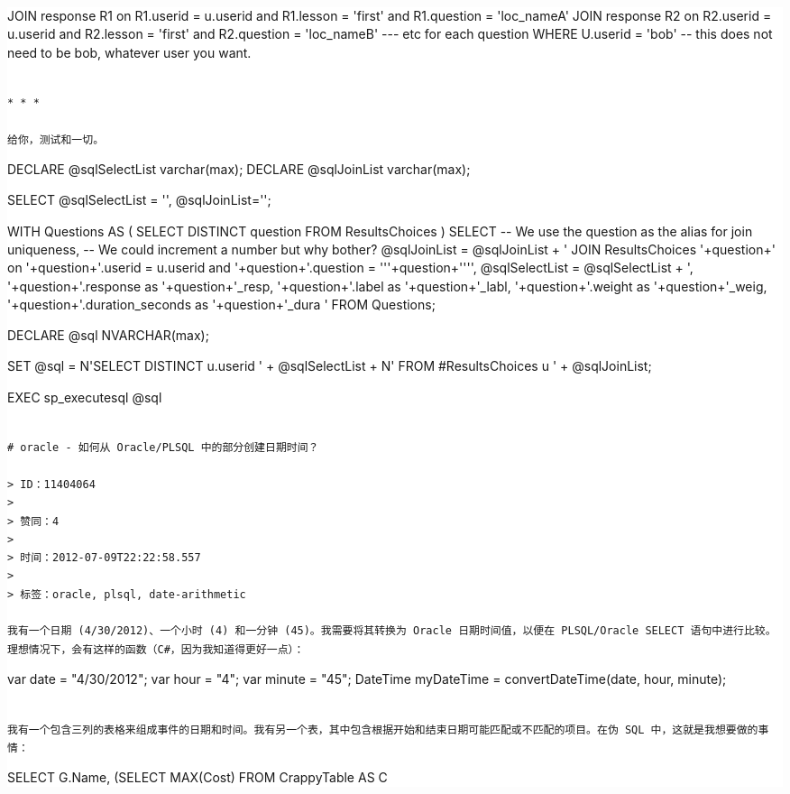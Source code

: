JOIN response R1 on R1.userid = u.userid and R1.lesson = 'first' and R1.question = 'loc_nameA'
JOIN response R2 on R2.userid = u.userid and R2.lesson = 'first' and R2.question = 'loc_nameB'
--- etc for each question
WHERE
   U.userid = 'bob' -- this does not need to be bob, whatever user you want. 
```

* * *

给你，测试和一切。

```
DECLARE @sqlSelectList varchar(max);
DECLARE @sqlJoinList varchar(max);

SELECT @sqlSelectList = '', @sqlJoinList='';

WITH Questions AS
(
  SELECT DISTINCT question
  FROM ResultsChoices
)
SELECT -- We use the question as the alias for join uniqueness,
       -- We could increment a number but why bother?
  @sqlJoinList = @sqlJoinList +
     ' JOIN ResultsChoices '+question+' on '+question+'.userid = u.userid and '+question+'.question = '''+question+'''', 
  @sqlSelectList = @sqlSelectList +
     ', '+question+'.response as '+question+'_resp, '+question+'.label as '+question+'_labl, '+question+'.weight as '+question+'_weig, '+question+'.duration_seconds as '+question+'_dura '
FROM Questions;

DECLARE @sql NVARCHAR(max);

SET @sql = N'SELECT DISTINCT u.userid ' + @sqlSelectList + N' FROM #ResultsChoices u ' + @sqlJoinList;

EXEC sp_executesql @sql 
```

# oracle - 如何从 Oracle/PLSQL 中的部分创建日期时间？

> ID：11404064
> 
> 赞同：4
> 
> 时间：2012-07-09T22:22:58.557
> 
> 标签：oracle, plsql, date-arithmetic

我有一个日期 (4/30/2012)、一个小时 (4) 和一分钟 (45)。我需要将其转换为 Oracle 日期时间值，以便在 PLSQL/Oracle SELECT 语句中进行比较。理想情况下，会有这样的函数（C#，因为我知道得更好一点）：

```
var date = "4/30/2012";
var hour = "4";
var minute = "45";
DateTime myDateTime = convertDateTime(date, hour, minute); 
```

我有一个包含三列的表格来组成事件的日期和时间。我有另一个表，其中包含根据开始和结束日期可能匹配或不匹配的项目。在伪 SQL 中，这就是我想要做的事情：

```
SELECT 
    G.Name, 
    (SELECT MAX(Cost) 
        FROM CrappyTable AS C 